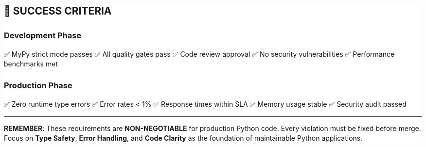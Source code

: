 
## 🎯 **SUCCESS CRITERIA**

### **Development Phase**

✅ MyPy strict mode passes
✅ All quality gates pass
✅ Code review approval
✅ No security vulnerabilities
✅ Performance benchmarks met

### **Production Phase**

✅ Zero runtime type errors
✅ Error rates < 1%
✅ Response times within SLA
✅ Memory usage stable
✅ Security audit passed

---

**REMEMBER**: These requirements are **NON-NEGOTIABLE** for production Python code. Every violation must be fixed before merge. Focus on **Type Safety**, **Error Handling**, and **Code Clarity** as the foundation of maintainable Python applications.

